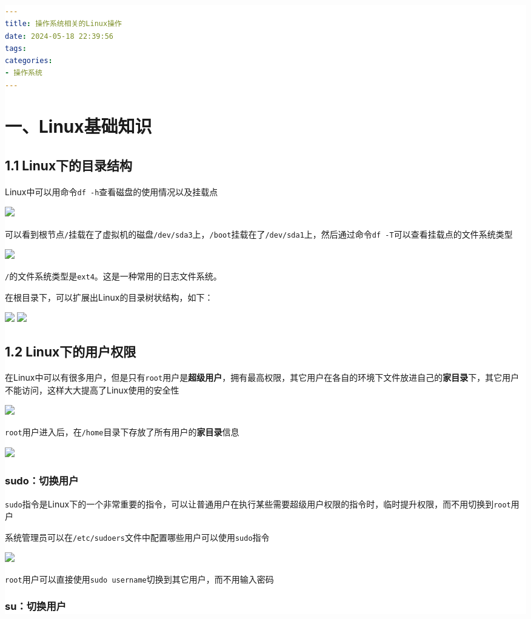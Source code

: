 ```yaml
---
title: 操作系统相关的Linux操作
date: 2024-05-18 22:39:56
tags:
categories:
- 操作系统
---
```



# 一、Linux基础知识

## 1.1 Linux下的目录结构

Linux中可以用命令`df -h`查看磁盘的使用情况以及挂载点

<img src="disk_df.png" width="90%">

可以看到根节点`/`挂载在了虚拟机的磁盘`/dev/sda3`上，`/boot`挂载在了`/dev/sda1`上，然后通过命令`df -T`可以查看挂载点的文件系统类型

<img src="disk_df_T.png" width="90%">

`/`的文件系统类型是`ext4`。这是一种常用的日志文件系统。

在根目录下，可以扩展出Linux的目录树状结构，如下：

<img src="linux_dir.png" width="90%">

<img src="linux_dir2.png" width="90%">

## 1.2 Linux下的用户权限

在Linux中可以有很多用户，但是只有`root`用户是**超级用户**，拥有最高权限，其它用户在各自的环境下文件放进自己的**家目录**下，其它用户不能访问，这样大大提高了Linux使用的安全性

<img src="userPrival.png" width="90%">

`root`用户进入后，在`/home`目录下存放了所有用户的**家目录**信息

<img src="home_dir.png" width="90%">

### sudo：切换用户

`sudo`指令是Linux下的一个非常重要的指令，可以让普通用户在执行某些需要超级用户权限的指令时，临时提升权限，而不用切换到`root`用户

系统管理员可以在`/etc/sudoers`文件中配置哪些用户可以使用`sudo`指令

<img src="sudoUser.png" width="90%">

`root`用户可以直接使用`sudo username`切换到其它用户，而不用输入密码

### su：切换用户
